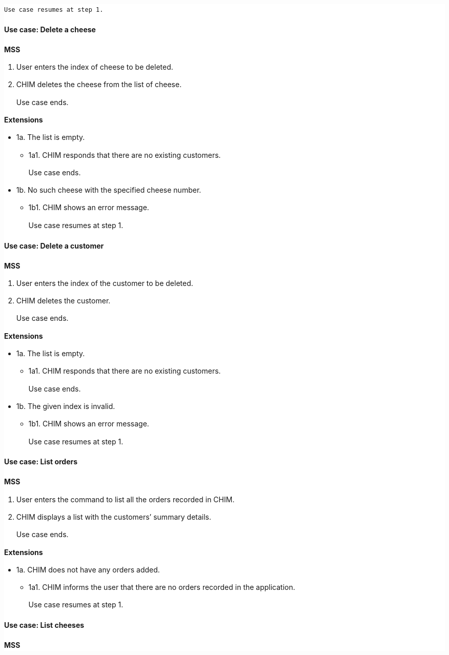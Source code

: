     Use case resumes at step 1.

#### Use case: Delete a cheese

**MSS**

1. User enters the index of cheese to be deleted.
2. CHIM deletes the cheese from the list of cheese.

   Use case ends.

**Extensions**
* 1a. The list is empty.
    * 1a1. CHIM responds that there are no existing customers.

        Use case ends.
* 1b. No such cheese with the specified cheese number.
    * 1b1. CHIM shows an error message.

        Use case resumes at step 1.

#### Use case: Delete a customer

**MSS**

1. User enters the index of the customer to be deleted.
2. CHIM deletes the customer.

   Use case ends.

**Extensions**
* 1a. The list is empty.
    * 1a1. CHIM responds that there are no existing customers.

        Use case ends.
* 1b. The given index is invalid.
    * 1b1. CHIM shows an error message.

        Use case resumes at step 1.


#### Use case: List orders

**MSS**

1. User enters the command to list all the orders recorded in CHIM.
2. CHIM displays a list with the customers’ summary details.

   Use case ends.

**Extensions**
* 1a. CHIM does not have any orders added.
  * 1a1. CHIM informs the user that there are no orders recorded in the application.

    Use case resumes at step 1.

#### Use case: List cheeses

**MSS**
